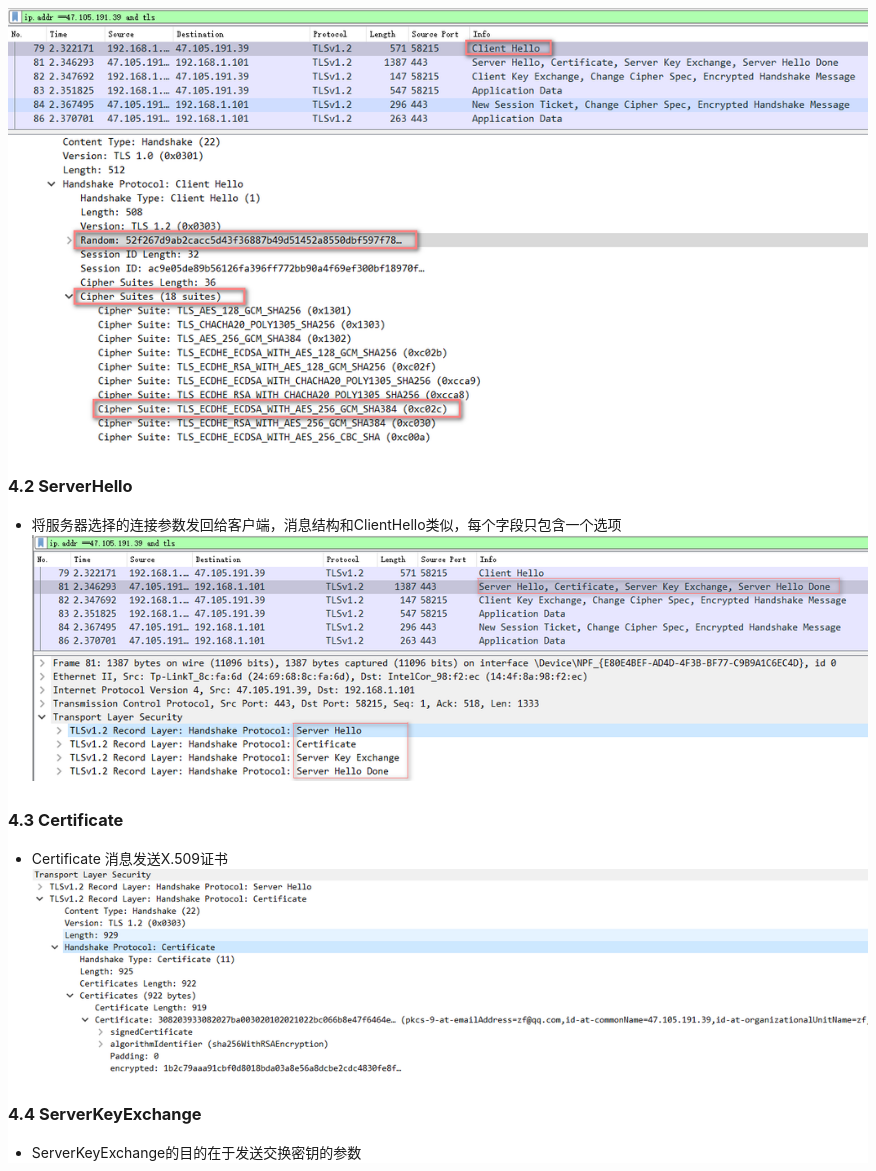 ![](/public/images/1.clienthello.png)
### 4.2 ServerHello
- 将服务器选择的连接参数发回给客户端，消息结构和ClientHello类似，每个字段只包含一个选项
![](/public/images/2.serverres.png)
### 4.3 Certificate
- Certificate 消息发送X.509证书
![](/public/images/4.certificate.png)
### 4.4 ServerKeyExchange
- ServerKeyExchange的目的在于发送交换密钥的参数